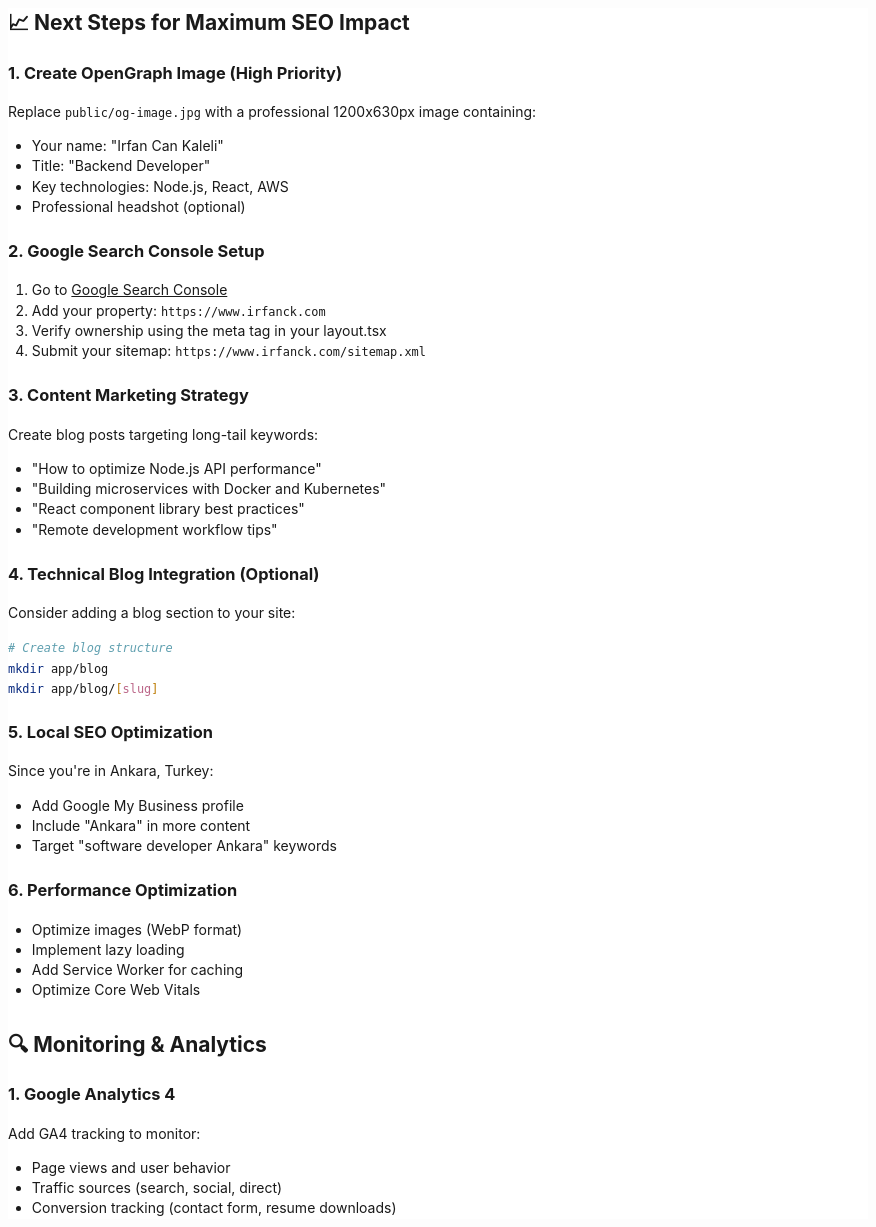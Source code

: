 ## 📈 Next Steps for Maximum SEO Impact

### 1. **Create OpenGraph Image** (High Priority)
Replace `public/og-image.jpg` with a professional 1200x630px image containing:
- Your name: "Irfan Can Kaleli"
- Title: "Backend Developer"
- Key technologies: Node.js, React, AWS
- Professional headshot (optional)

### 2. **Google Search Console Setup**
1. Go to [Google Search Console](https://search.google.com/search-console)
2. Add your property: `https://www.irfanck.com`
3. Verify ownership using the meta tag in your layout.tsx
4. Submit your sitemap: `https://www.irfanck.com/sitemap.xml`

### 3. **Content Marketing Strategy**
Create blog posts targeting long-tail keywords:
- "How to optimize Node.js API performance"
- "Building microservices with Docker and Kubernetes"
- "React component library best practices"
- "Remote development workflow tips"

### 4. **Technical Blog Integration** (Optional)
Consider adding a blog section to your site:
```bash
# Create blog structure
mkdir app/blog
mkdir app/blog/[slug]
```

### 5. **Local SEO Optimization**
Since you're in Ankara, Turkey:
- Add Google My Business profile
- Include "Ankara" in more content
- Target "software developer Ankara" keywords

### 6. **Performance Optimization**
- Optimize images (WebP format)
- Implement lazy loading
- Add Service Worker for caching
- Optimize Core Web Vitals

## 🔍 Monitoring & Analytics

### 1. **Google Analytics 4**
Add GA4 tracking to monitor:
- Page views and user behavior
- Traffic sources (search, social, direct)
- Conversion tracking (contact form, resume downloads)
